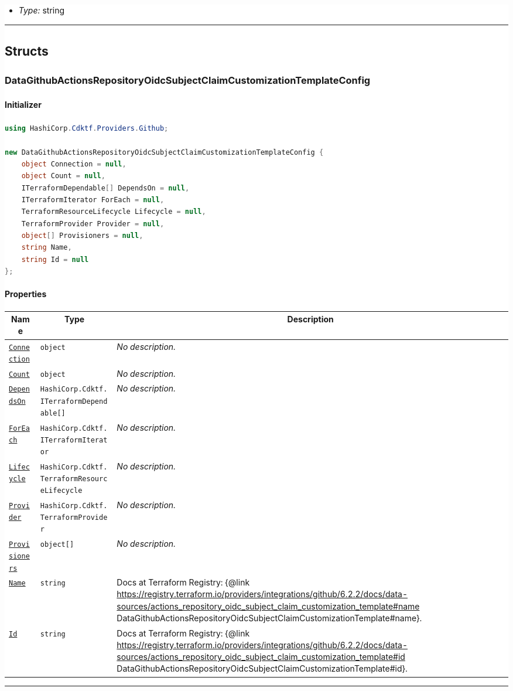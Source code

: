 - *Type:* string

---

## Structs <a name="Structs" id="Structs"></a>

### DataGithubActionsRepositoryOidcSubjectClaimCustomizationTemplateConfig <a name="DataGithubActionsRepositoryOidcSubjectClaimCustomizationTemplateConfig" id="@cdktf/provider-github.dataGithubActionsRepositoryOidcSubjectClaimCustomizationTemplate.DataGithubActionsRepositoryOidcSubjectClaimCustomizationTemplateConfig"></a>

#### Initializer <a name="Initializer" id="@cdktf/provider-github.dataGithubActionsRepositoryOidcSubjectClaimCustomizationTemplate.DataGithubActionsRepositoryOidcSubjectClaimCustomizationTemplateConfig.Initializer"></a>

```csharp
using HashiCorp.Cdktf.Providers.Github;

new DataGithubActionsRepositoryOidcSubjectClaimCustomizationTemplateConfig {
    object Connection = null,
    object Count = null,
    ITerraformDependable[] DependsOn = null,
    ITerraformIterator ForEach = null,
    TerraformResourceLifecycle Lifecycle = null,
    TerraformProvider Provider = null,
    object[] Provisioners = null,
    string Name,
    string Id = null
};
```

#### Properties <a name="Properties" id="Properties"></a>

| **Name** | **Type** | **Description** |
| --- | --- | --- |
| <code><a href="#@cdktf/provider-github.dataGithubActionsRepositoryOidcSubjectClaimCustomizationTemplate.DataGithubActionsRepositoryOidcSubjectClaimCustomizationTemplateConfig.property.connection">Connection</a></code> | <code>object</code> | *No description.* |
| <code><a href="#@cdktf/provider-github.dataGithubActionsRepositoryOidcSubjectClaimCustomizationTemplate.DataGithubActionsRepositoryOidcSubjectClaimCustomizationTemplateConfig.property.count">Count</a></code> | <code>object</code> | *No description.* |
| <code><a href="#@cdktf/provider-github.dataGithubActionsRepositoryOidcSubjectClaimCustomizationTemplate.DataGithubActionsRepositoryOidcSubjectClaimCustomizationTemplateConfig.property.dependsOn">DependsOn</a></code> | <code>HashiCorp.Cdktf.ITerraformDependable[]</code> | *No description.* |
| <code><a href="#@cdktf/provider-github.dataGithubActionsRepositoryOidcSubjectClaimCustomizationTemplate.DataGithubActionsRepositoryOidcSubjectClaimCustomizationTemplateConfig.property.forEach">ForEach</a></code> | <code>HashiCorp.Cdktf.ITerraformIterator</code> | *No description.* |
| <code><a href="#@cdktf/provider-github.dataGithubActionsRepositoryOidcSubjectClaimCustomizationTemplate.DataGithubActionsRepositoryOidcSubjectClaimCustomizationTemplateConfig.property.lifecycle">Lifecycle</a></code> | <code>HashiCorp.Cdktf.TerraformResourceLifecycle</code> | *No description.* |
| <code><a href="#@cdktf/provider-github.dataGithubActionsRepositoryOidcSubjectClaimCustomizationTemplate.DataGithubActionsRepositoryOidcSubjectClaimCustomizationTemplateConfig.property.provider">Provider</a></code> | <code>HashiCorp.Cdktf.TerraformProvider</code> | *No description.* |
| <code><a href="#@cdktf/provider-github.dataGithubActionsRepositoryOidcSubjectClaimCustomizationTemplate.DataGithubActionsRepositoryOidcSubjectClaimCustomizationTemplateConfig.property.provisioners">Provisioners</a></code> | <code>object[]</code> | *No description.* |
| <code><a href="#@cdktf/provider-github.dataGithubActionsRepositoryOidcSubjectClaimCustomizationTemplate.DataGithubActionsRepositoryOidcSubjectClaimCustomizationTemplateConfig.property.name">Name</a></code> | <code>string</code> | Docs at Terraform Registry: {@link https://registry.terraform.io/providers/integrations/github/6.2.2/docs/data-sources/actions_repository_oidc_subject_claim_customization_template#name DataGithubActionsRepositoryOidcSubjectClaimCustomizationTemplate#name}. |
| <code><a href="#@cdktf/provider-github.dataGithubActionsRepositoryOidcSubjectClaimCustomizationTemplate.DataGithubActionsRepositoryOidcSubjectClaimCustomizationTemplateConfig.property.id">Id</a></code> | <code>string</code> | Docs at Terraform Registry: {@link https://registry.terraform.io/providers/integrations/github/6.2.2/docs/data-sources/actions_repository_oidc_subject_claim_customization_template#id DataGithubActionsRepositoryOidcSubjectClaimCustomizationTemplate#id}. |

---